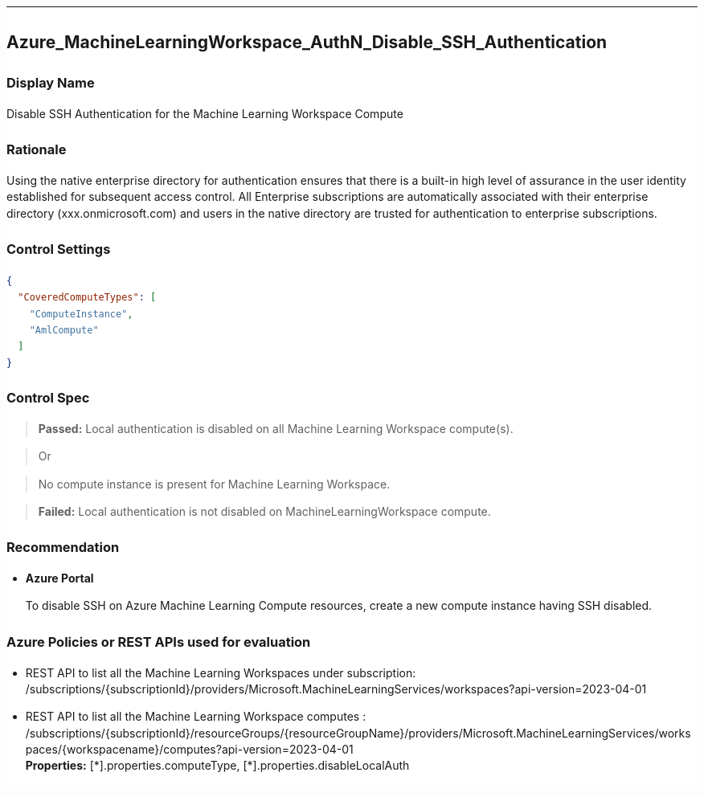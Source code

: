 
___

## Azure_MachineLearningWorkspace_AuthN_Disable_SSH_Authentication

### Display Name
Disable SSH Authentication for the Machine Learning Workspace Compute

### Rationale
Using the native enterprise directory for authentication ensures that there is a built-in high level of assurance in the user identity established for subsequent access control. All Enterprise subscriptions are automatically associated with their enterprise directory (xxx.onmicrosoft.com) and users in the native directory are trusted for authentication to enterprise subscriptions.

### Control Settings 
```json 
{
  "CoveredComputeTypes": [
    "ComputeInstance",
    "AmlCompute"
  ]
}
```

### Control Spec

> **Passed:**
> Local authentication is disabled on all Machine Learning Workspace compute(s).

>  Or

> No compute instance is present for Machine Learning Workspace.

> **Failed:**
> Local authentication is not disabled on MachineLearningWorkspace compute.
> 

### Recommendation

- **Azure Portal**

  To disable SSH on Azure Machine Learning Compute resources, create a new compute instance having SSH disabled.


### Azure Policies or REST APIs used for evaluation

- REST API to list all the Machine Learning Workspaces under subscription: /subscriptions/{subscriptionId}/providers/Microsoft.MachineLearningServices/workspaces?api-version=2023-04-01
  <br />

- REST API to list all the Machine Learning Workspace computes : /subscriptions/{subscriptionId}/resourceGroups/{resourceGroupName}/providers/Microsoft.MachineLearningServices/workspaces/{workspacename}/computes?api-version=2023-04-01
  <br />
  **Properties:** [\*].properties.computeType, [\*].properties.disableLocalAuth
  <br />
  <br />
